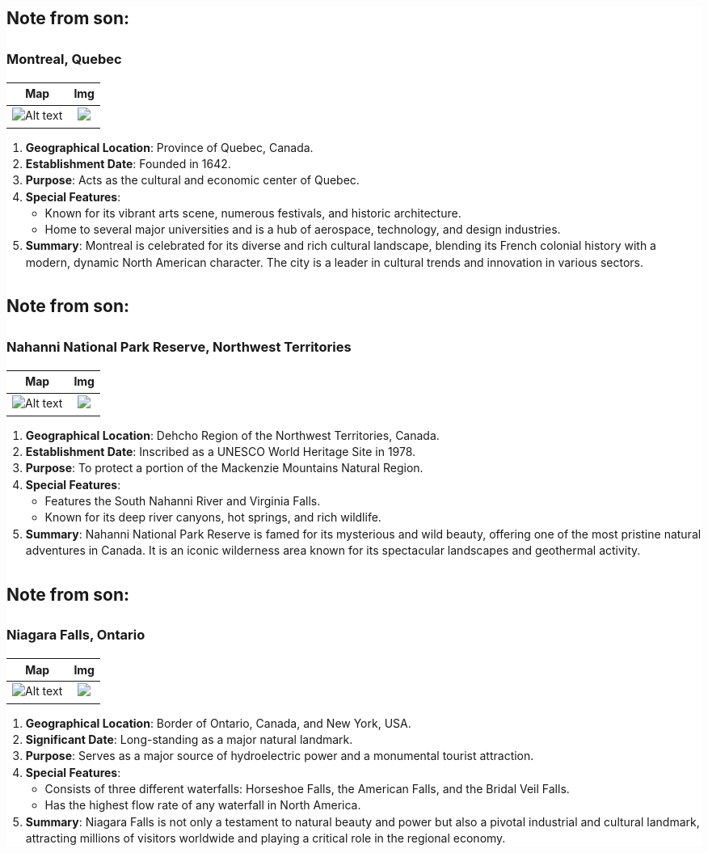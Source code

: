 **Note from son:**
- 

### Montreal, Quebec

| Map           | Img |
|:-------------:|:---:|
| ![Alt text](https://raw.githubusercontent.com/lamegaton/lamegaton.github.io/gh-pages/_posts/notebook/coffee/50_places_in_canada/map/montreal-quebec.png) | ![](https://raw.githubusercontent.com/lamegaton/lamegaton.github.io/gh-pages/_posts/notebook/coffee/50_places_in_canada/place_image/montreal-quebec.jpg) |

1. **Geographical Location**: Province of Quebec, Canada.
2. **Establishment Date**: Founded in 1642.
3. **Purpose**: Acts as the cultural and economic center of Quebec.
4. **Special Features**:
   - Known for its vibrant arts scene, numerous festivals, and historic architecture.
   - Home to several major universities and is a hub of aerospace, technology, and design industries.
5. **Summary**: Montreal is celebrated for its diverse and rich cultural landscape, blending its French colonial history with a modern, dynamic North American character. The city is a leader in cultural trends and innovation in various sectors.

**Note from son:**
- 

### Nahanni National Park Reserve, Northwest Territories

| Map           | Img |
|:-------------:|:---:|
| ![Alt text](https://raw.githubusercontent.com/lamegaton/lamegaton.github.io/gh-pages/_posts/notebook/coffee/50_places_in_canada/map/nahanni_national_park_reserve-northwest_territories.png) | ![](https://raw.githubusercontent.com/lamegaton/lamegaton.github.io/gh-pages/_posts/notebook/coffee/50_places_in_canada/place_image/nahanni_national_park_reserve-northwest_territories.jpg) |

1. **Geographical Location**: Dehcho Region of the Northwest Territories, Canada.
2. **Establishment Date**: Inscribed as a UNESCO World Heritage Site in 1978.
3. **Purpose**: To protect a portion of the Mackenzie Mountains Natural Region.
4. **Special Features**:
   - Features the South Nahanni River and Virginia Falls.
   - Known for its deep river canyons, hot springs, and rich wildlife.
5. **Summary**: Nahanni National Park Reserve is famed for its mysterious and wild beauty, offering one of the most pristine natural adventures in Canada. It is an iconic wilderness area known for its spectacular landscapes and geothermal activity.

**Note from son:**
- 

### Niagara Falls, Ontario

| Map           | Img |
|:-------------:|:---:|
| ![Alt text](https://raw.githubusercontent.com/lamegaton/lamegaton.github.io/gh-pages/_posts/notebook/coffee/50_places_in_canada/map/niagara_falls-ontario.png) | ![](https://raw.githubusercontent.com/lamegaton/lamegaton.github.io/gh-pages/_posts/notebook/coffee/50_places_in_canada/place_image/niagara_falls-ontario.jpg) |

1. **Geographical Location**: Border of Ontario, Canada, and New York, USA.
2. **Significant Date**: Long-standing as a major natural landmark.
3. **Purpose**: Serves as a major source of hydroelectric power and a monumental tourist attraction.
4. **Special Features**:
   - Consists of three different waterfalls: Horseshoe Falls, the American Falls, and the Bridal Veil Falls.
   - Has the highest flow rate of any waterfall in North America.
5. **Summary**: Niagara Falls is not only a testament to natural beauty and power but also a pivotal industrial and cultural landmark, attracting millions of visitors worldwide and playing a critical role in the regional economy.
